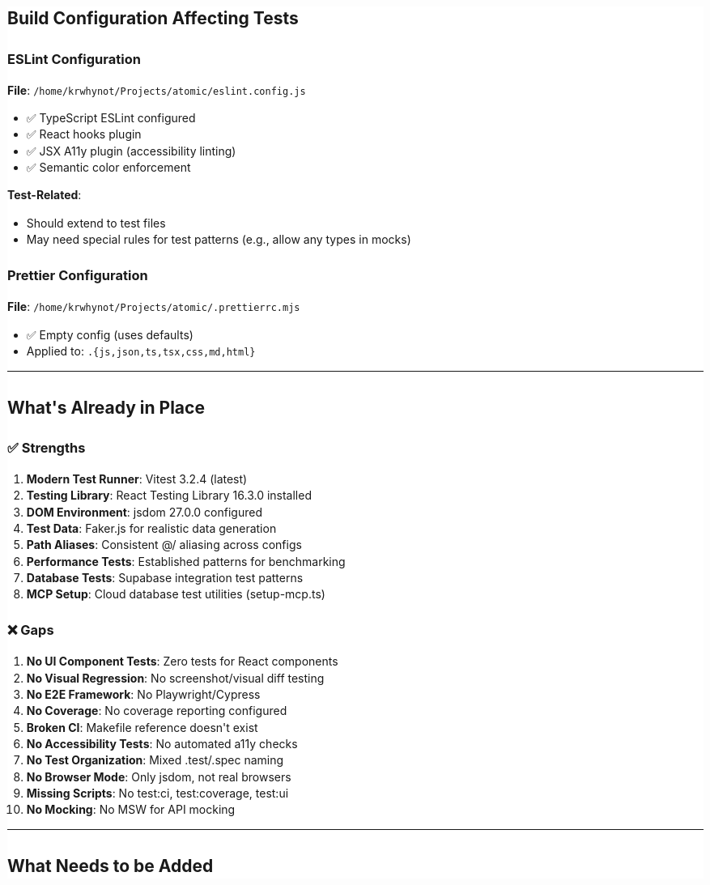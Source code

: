 
## Build Configuration Affecting Tests

### ESLint Configuration
**File**: `/home/krwhynot/Projects/atomic/eslint.config.js`
- ✅ TypeScript ESLint configured
- ✅ React hooks plugin
- ✅ JSX A11y plugin (accessibility linting)
- ✅ Semantic color enforcement

**Test-Related**:
- Should extend to test files
- May need special rules for test patterns (e.g., allow any types in mocks)

### Prettier Configuration
**File**: `/home/krwhynot/Projects/atomic/.prettierrc.mjs`
- ✅ Empty config (uses defaults)
- Applied to: `.{js,json,ts,tsx,css,md,html}`

---

## What's Already in Place

### ✅ Strengths
1. **Modern Test Runner**: Vitest 3.2.4 (latest)
2. **Testing Library**: React Testing Library 16.3.0 installed
3. **DOM Environment**: jsdom 27.0.0 configured
4. **Test Data**: Faker.js for realistic data generation
5. **Path Aliases**: Consistent @/ aliasing across configs
6. **Performance Tests**: Established patterns for benchmarking
7. **Database Tests**: Supabase integration test patterns
8. **MCP Setup**: Cloud database test utilities (setup-mcp.ts)

### ❌ Gaps
1. **No UI Component Tests**: Zero tests for React components
2. **No Visual Regression**: No screenshot/visual diff testing
3. **No E2E Framework**: No Playwright/Cypress
4. **No Coverage**: No coverage reporting configured
5. **Broken CI**: Makefile reference doesn't exist
6. **No Accessibility Tests**: No automated a11y checks
7. **No Test Organization**: Mixed .test/.spec naming
8. **No Browser Mode**: Only jsdom, not real browsers
9. **Missing Scripts**: No test:ci, test:coverage, test:ui
10. **No Mocking**: No MSW for API mocking

---

## What Needs to be Added
